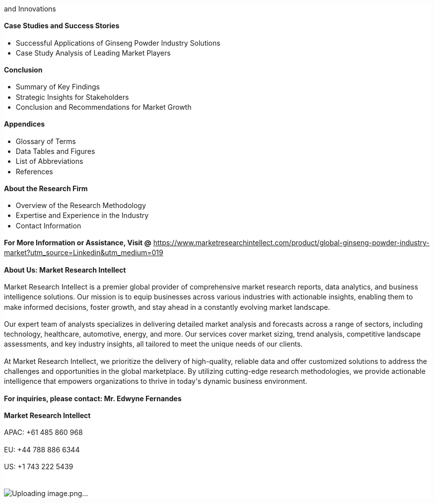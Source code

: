 and Innovations</li></ul><p><strong>Case Studies and Success Stories</strong></p><ul><li>Successful Applications of Ginseng Powder Industry Solutions</li><li>Case Study Analysis of Leading Market Players</li></ul><p><strong>Conclusion</strong></p><ul><li>Summary of Key Findings</li><li>Strategic Insights for Stakeholders</li><li>Conclusion and Recommendations for Market Growth</li></ul><p><strong>Appendices</strong></p><ul><li>Glossary of Terms</li><li>Data Tables and Figures</li><li>List of Abbreviations</li><li>References</li></ul><p><strong>About the Research Firm</strong></p><ul><li>Overview of the Research Methodology</li><li>Expertise and Experience in the Industry</li><li>Contact Information</li></ul></div><div class="article-main__content" data-test-id="publishing-text-block"><p><span class="font-[700]"><strong>For More Information or Assistance, Visit @</strong>&nbsp;<a href="https://www.marketresearchintellect.com/product/global-ginseng-powder-industry-market?utm_source=Linkedin&utm_medium=019">https://www.marketresearchintellect.com/product/global-ginseng-powder-industry-market?utm_source=Linkedin&utm_medium=019</a></span></p><p><strong>About Us: Market Research Intellect</strong></p><p>Market Research Intellect is a premier global provider of comprehensive market research reports, data analytics, and business intelligence solutions. Our mission is to equip businesses across various industries with actionable insights, enabling them to make informed decisions, foster growth, and stay ahead in a constantly evolving market landscape.</p><p>Our expert team of analysts specializes in delivering detailed market analysis and forecasts across a range of sectors, including technology, healthcare, automotive, energy, and more. Our services cover market sizing, trend analysis, competitive landscape assessments, and key industry insights, all tailored to meet the unique needs of our clients.</p><p>At Market Research Intellect, we prioritize the delivery of high-quality, reliable data and offer customized solutions to address the challenges and opportunities in the global marketplace. By utilizing cutting-edge research methodologies, we provide actionable intelligence that empowers organizations to thrive in today's dynamic business environment.</p><p><strong>For inquiries, please contact: Mr. Edwyne Fernandes</strong></p><p><strong>Market Research Intellect</strong></p><p>APAC: +61 485 860 968</p><p>EU: +44 788 886 6344</p><p>US: +1 743 222 5439</p></div><div class="article-main__content" data-test-id="publishing-text-block">&nbsp;</div>
![Uploading image.png…]()
